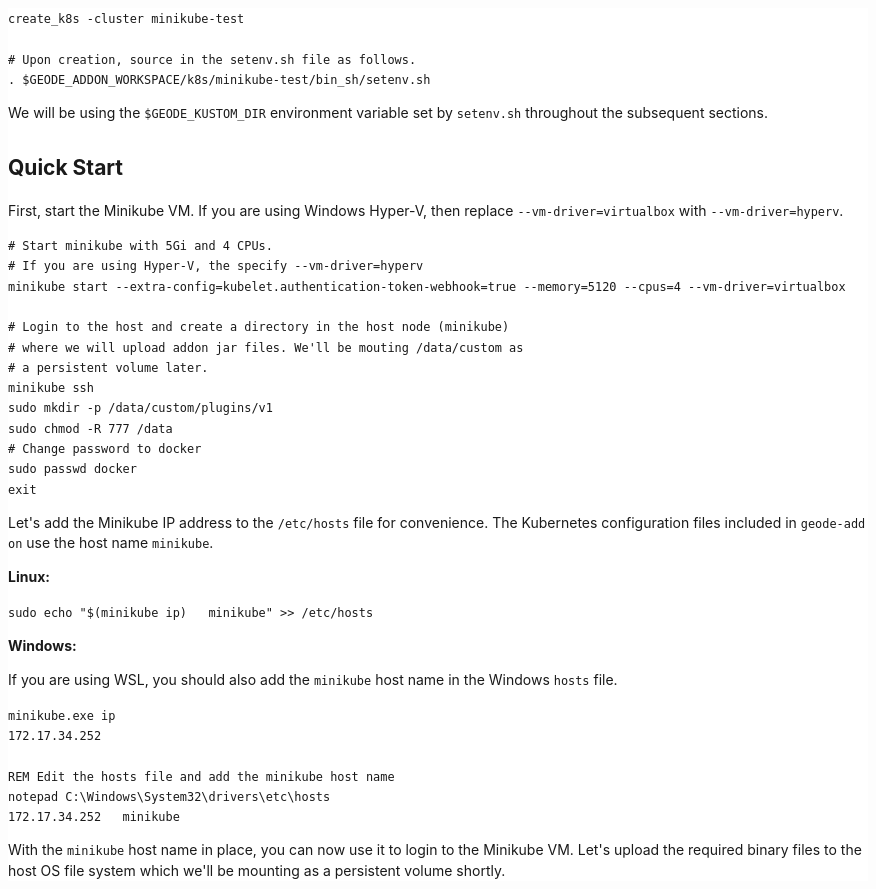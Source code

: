 ```console
create_k8s -cluster minikube-test

# Upon creation, source in the setenv.sh file as follows.
. $GEODE_ADDON_WORKSPACE/k8s/minikube-test/bin_sh/setenv.sh
```

We will be using the `$GEODE_KUSTOM_DIR` environment variable set by `setenv.sh` throughout the subsequent sections.

## Quick Start

First, start the Minikube VM. If you are using Windows Hyper-V, then replace `--vm-driver=virtualbox` with `--vm-driver=hyperv`.

```console
# Start minikube with 5Gi and 4 CPUs.
# If you are using Hyper-V, the specify --vm-driver=hyperv
minikube start --extra-config=kubelet.authentication-token-webhook=true --memory=5120 --cpus=4 --vm-driver=virtualbox

# Login to the host and create a directory in the host node (minikube)
# where we will upload addon jar files. We'll be mouting /data/custom as
# a persistent volume later.
minikube ssh
sudo mkdir -p /data/custom/plugins/v1
sudo chmod -R 777 /data
# Change password to docker
sudo passwd docker
exit
```

Let's add the Minikube IP address to the `/etc/hosts` file for convenience. The Kubernetes configuration files included in `geode-addon` use the host name `minikube`.

**Linux:**

```console
sudo echo "$(minikube ip)	minikube" >> /etc/hosts
```

**Windows:**

If you are using WSL, you should also add the `minikube` host name in the Windows `hosts` file.

```console
minikube.exe ip
172.17.34.252

REM Edit the hosts file and add the minikube host name
notepad C:\Windows\System32\drivers\etc\hosts
172.17.34.252	minikube
```

With the `minikube` host name in place, you can now use it to login to the Minikube VM. Let's upload the required binary files to the host OS file system which we'll be mounting as a persistent volume shortly.
